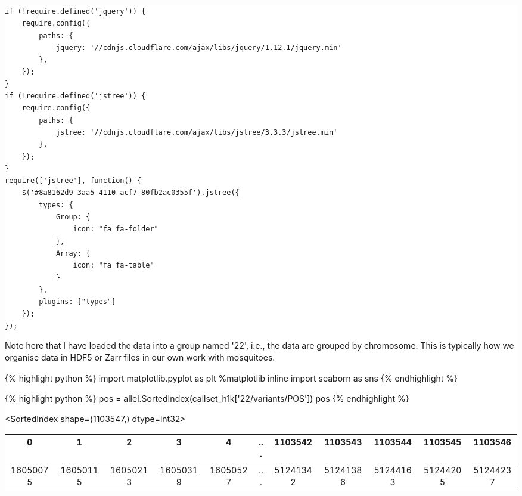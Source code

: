     if (!require.defined('jquery')) {
        require.config({
            paths: {
                jquery: '//cdnjs.cloudflare.com/ajax/libs/jquery/1.12.1/jquery.min'
            },
        });
    }
    if (!require.defined('jstree')) {
        require.config({
            paths: {
                jstree: '//cdnjs.cloudflare.com/ajax/libs/jstree/3.3.3/jstree.min'
            },
        });
    }
    require(['jstree'], function() {
        $('#8a8162d9-3aa5-4110-acf7-80fb2ac0355f').jstree({
            types: {
                Group: {
                    icon: "fa fa-folder"
                },
                Array: {
                    icon: "fa fa-table"
                }
            },
            plugins: ["types"]
        });
    });
</script>




Note here that I have loaded the data into a group named '22', i.e., the data are grouped by chromosome. This is typically how we organise data in HDF5 or Zarr files in our own work with mosquitoes.


{% highlight python %}
import matplotlib.pyplot as plt
%matplotlib inline
import seaborn as sns
{% endhighlight %}


{% highlight python %}
pos = allel.SortedIndex(callset_h1k['22/variants/POS'])
pos
{% endhighlight %}




<div class="allel allel-DisplayAs1D"><span>&lt;SortedIndex shape=(1103547,) dtype=int32&gt;</span><table><thead><tr><th style="text-align: center">0</th><th style="text-align: center">1</th><th style="text-align: center">2</th><th style="text-align: center">3</th><th style="text-align: center">4</th><th style="text-align: center">...</th><th style="text-align: center">1103542</th><th style="text-align: center">1103543</th><th style="text-align: center">1103544</th><th style="text-align: center">1103545</th><th style="text-align: center">1103546</th></tr></thead><tbody><tr><td style="text-align: center">16050075</td><td style="text-align: center">16050115</td><td style="text-align: center">16050213</td><td style="text-align: center">16050319</td><td style="text-align: center">16050527</td><td style="text-align: center">...</td><td style="text-align: center">51241342</td><td style="text-align: center">51241386</td><td style="text-align: center">51244163</td><td style="text-align: center">51244205</td><td style="text-align: center">51244237</td></tr></tbody></table></div>
